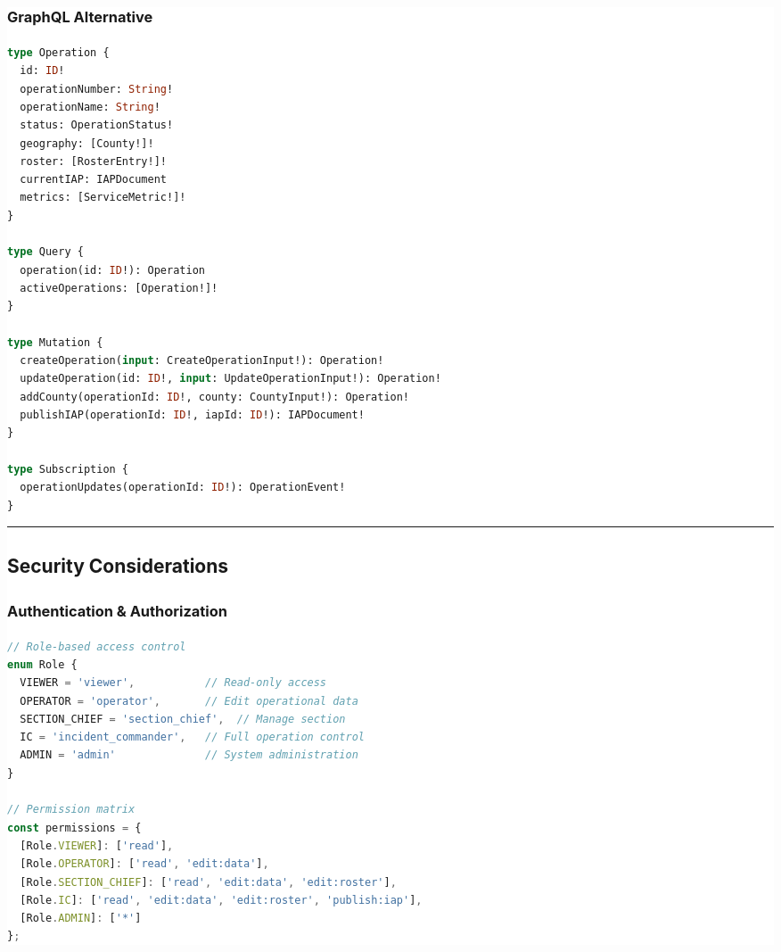 ### GraphQL Alternative

```graphql
type Operation {
  id: ID!
  operationNumber: String!
  operationName: String!
  status: OperationStatus!
  geography: [County!]!
  roster: [RosterEntry!]!
  currentIAP: IAPDocument
  metrics: [ServiceMetric!]!
}

type Query {
  operation(id: ID!): Operation
  activeOperations: [Operation!]!
}

type Mutation {
  createOperation(input: CreateOperationInput!): Operation!
  updateOperation(id: ID!, input: UpdateOperationInput!): Operation!
  addCounty(operationId: ID!, county: CountyInput!): Operation!
  publishIAP(operationId: ID!, iapId: ID!): IAPDocument!
}

type Subscription {
  operationUpdates(operationId: ID!): OperationEvent!
}
```

---

## Security Considerations

### Authentication & Authorization

```typescript
// Role-based access control
enum Role {
  VIEWER = 'viewer',           // Read-only access
  OPERATOR = 'operator',       // Edit operational data
  SECTION_CHIEF = 'section_chief',  // Manage section
  IC = 'incident_commander',   // Full operation control
  ADMIN = 'admin'              // System administration
}

// Permission matrix
const permissions = {
  [Role.VIEWER]: ['read'],
  [Role.OPERATOR]: ['read', 'edit:data'],
  [Role.SECTION_CHIEF]: ['read', 'edit:data', 'edit:roster'],
  [Role.IC]: ['read', 'edit:data', 'edit:roster', 'publish:iap'],
  [Role.ADMIN]: ['*']
};
```
